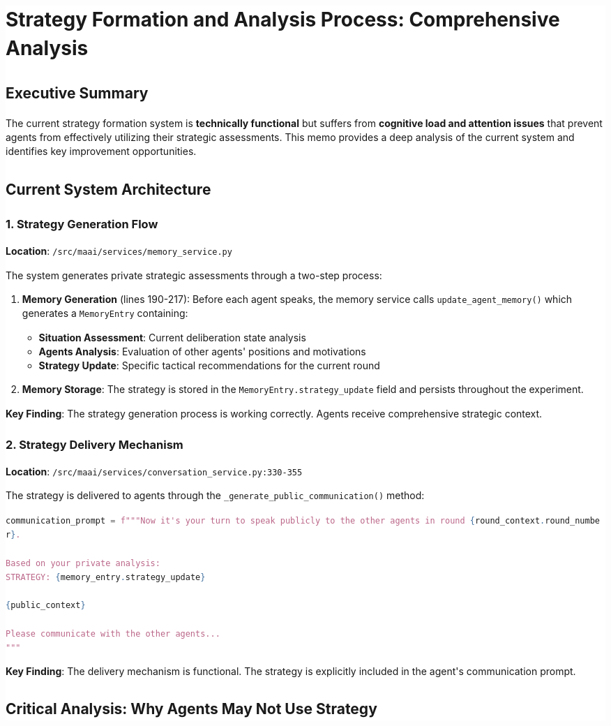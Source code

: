 # Strategy Formation and Analysis Process: Comprehensive Analysis

## Executive Summary

The current strategy formation system is **technically functional** but suffers from **cognitive load and attention issues** that prevent agents from effectively utilizing their strategic assessments. This memo provides a deep analysis of the current system and identifies key improvement opportunities.

## Current System Architecture

### 1. Strategy Generation Flow

**Location**: `/src/maai/services/memory_service.py`

The system generates private strategic assessments through a two-step process:

1. **Memory Generation** (lines 190-217): Before each agent speaks, the memory service calls `update_agent_memory()` which generates a `MemoryEntry` containing:
   - **Situation Assessment**: Current deliberation state analysis
   - **Agents Analysis**: Evaluation of other agents' positions and motivations
   - **Strategy Update**: Specific tactical recommendations for the current round

2. **Memory Storage**: The strategy is stored in the `MemoryEntry.strategy_update` field and persists throughout the experiment.

**Key Finding**: The strategy generation process is working correctly. Agents receive comprehensive strategic context.

### 2. Strategy Delivery Mechanism

**Location**: `/src/maai/services/conversation_service.py:330-355`

The strategy is delivered to agents through the `_generate_public_communication()` method:

```python
communication_prompt = f"""Now it's your turn to speak publicly to the other agents in round {round_context.round_number}.

Based on your private analysis:
STRATEGY: {memory_entry.strategy_update}

{public_context}

Please communicate with the other agents...
"""
```

**Key Finding**: The delivery mechanism is functional. The strategy is explicitly included in the agent's communication prompt.

## Critical Analysis: Why Agents May Not Use Strategy
